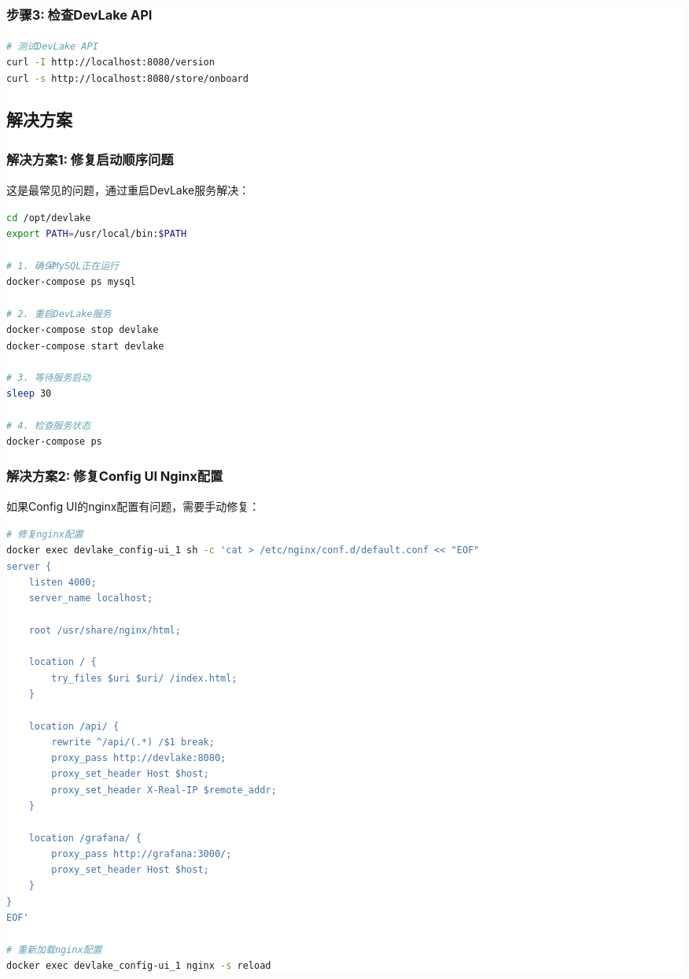 ### 步骤3: 检查DevLake API
```bash
# 测试DevLake API
curl -I http://localhost:8080/version
curl -s http://localhost:8080/store/onboard
```

## 解决方案

### 解决方案1: 修复启动顺序问题

这是最常见的问题，通过重启DevLake服务解决：

```bash
cd /opt/devlake
export PATH=/usr/local/bin:$PATH

# 1. 确保MySQL正在运行
docker-compose ps mysql

# 2. 重启DevLake服务
docker-compose stop devlake
docker-compose start devlake

# 3. 等待服务启动
sleep 30

# 4. 检查服务状态
docker-compose ps
```

### 解决方案2: 修复Config UI Nginx配置

如果Config UI的nginx配置有问题，需要手动修复：

```bash
# 修复nginx配置
docker exec devlake_config-ui_1 sh -c 'cat > /etc/nginx/conf.d/default.conf << "EOF"
server {
    listen 4000;
    server_name localhost;
    
    root /usr/share/nginx/html;
    
    location / {
        try_files $uri $uri/ /index.html;
    }
    
    location /api/ {
        rewrite ^/api/(.*) /$1 break;
        proxy_pass http://devlake:8080;
        proxy_set_header Host $host;
        proxy_set_header X-Real-IP $remote_addr;
    }
    
    location /grafana/ {
        proxy_pass http://grafana:3000/;
        proxy_set_header Host $host;
    }
}
EOF'

# 重新加载nginx配置
docker exec devlake_config-ui_1 nginx -s reload
```
